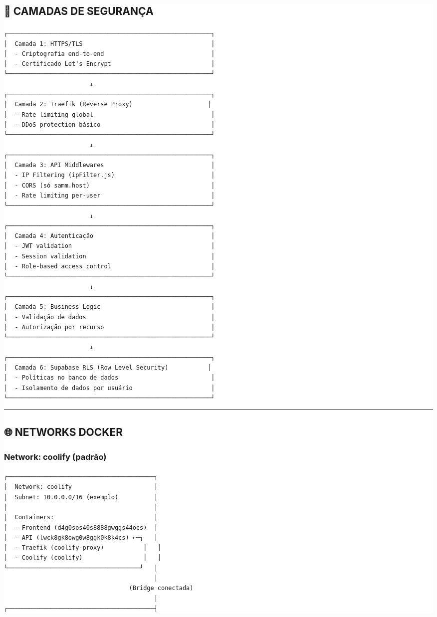 
## 🔐 CAMADAS DE SEGURANÇA

```
┌─────────────────────────────────────────────────────────┐
│  Camada 1: HTTPS/TLS                                    │
│  - Criptografia end-to-end                              │
│  - Certificado Let's Encrypt                            │
└─────────────────────────────────────────────────────────┘
                        ↓
┌─────────────────────────────────────────────────────────┐
│  Camada 2: Traefik (Reverse Proxy)                     │
│  - Rate limiting global                                 │
│  - DDoS protection básico                               │
└─────────────────────────────────────────────────────────┘
                        ↓
┌─────────────────────────────────────────────────────────┐
│  Camada 3: API Middlewares                              │
│  - IP Filtering (ipFilter.js)                           │
│  - CORS (só samm.host)                                  │
│  - Rate limiting per-user                               │
└─────────────────────────────────────────────────────────┘
                        ↓
┌─────────────────────────────────────────────────────────┐
│  Camada 4: Autenticação                                 │
│  - JWT validation                                       │
│  - Session validation                                   │
│  - Role-based access control                            │
└─────────────────────────────────────────────────────────┘
                        ↓
┌─────────────────────────────────────────────────────────┐
│  Camada 5: Business Logic                               │
│  - Validação de dados                                   │
│  - Autorização por recurso                              │
└─────────────────────────────────────────────────────────┘
                        ↓
┌─────────────────────────────────────────────────────────┐
│  Camada 6: Supabase RLS (Row Level Security)           │
│  - Políticas no banco de dados                          │
│  - Isolamento de dados por usuário                      │
└─────────────────────────────────────────────────────────┘
```

---

## 🌐 NETWORKS DOCKER

### **Network: coolify (padrão)**
```
┌─────────────────────────────────────────┐
│  Network: coolify                       │
│  Subnet: 10.0.0.0/16 (exemplo)          │
│                                         │
│  Containers:                            │
│  - Frontend (d4g0sos40s8888gwggs44ocs)  │
│  - API (lwck8gk8owg0w8ggk0k8k4cs) ←─┐   │
│  - Traefik (coolify-proxy)           │   │
│  - Coolify (coolify)                 │   │
└─────────────────────────────────────┘   │
                                          │
                                   (Bridge conectada)
                                          │
┌─────────────────────────────────────────┤
```